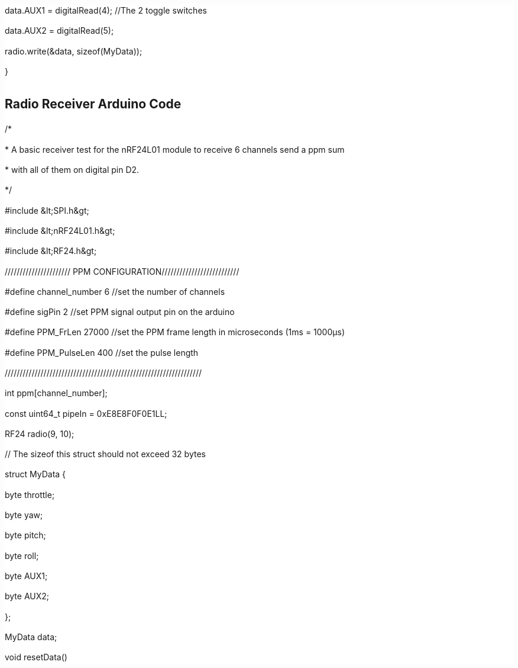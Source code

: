 data.AUX1 = digitalRead(4); //The 2 toggle switches

data.AUX2 = digitalRead(5);

radio.write(&amp;data, sizeof(MyData));

}

## **Radio Receiver Arduino Code**

/\*

\* A basic receiver test for the nRF24L01 module to receive 6 channels send a ppm sum

\* with all of them on digital pin D2.

\*/

#include \&lt;SPI.h\&gt;

#include \&lt;nRF24L01.h\&gt;

#include \&lt;RF24.h\&gt;

////////////////////// PPM CONFIGURATION//////////////////////////

#define channel\_number 6 //set the number of channels

#define sigPin 2 //set PPM signal output pin on the arduino

#define PPM\_FrLen 27000 //set the PPM frame length in microseconds (1ms = 1000µs)

#define PPM\_PulseLen 400 //set the pulse length

//////////////////////////////////////////////////////////////////

int ppm[channel\_number];

const uint64\_t pipeIn = 0xE8E8F0F0E1LL;

RF24 radio(9, 10);

// The sizeof this struct should not exceed 32 bytes

struct MyData {

byte throttle;

byte yaw;

byte pitch;

byte roll;

byte AUX1;

byte AUX2;

};

MyData data;

void resetData()
